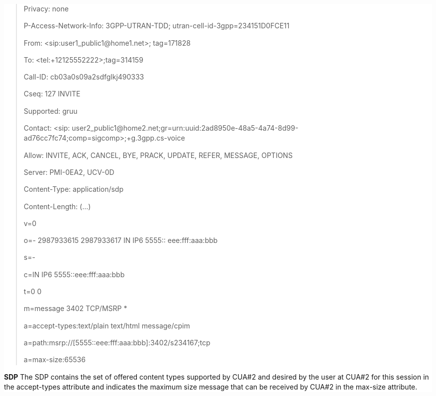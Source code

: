 >
> Privacy: none
>
> P-Access-Network-Info: 3GPP-UTRAN-TDD;
> utran-cell-id-3gpp=234151D0FCE11
>
> From: \<sip:user1\_public1\@home1.net\>; tag=171828
>
> To: \<tel:+12125552222\>;tag=314159
>
> Call-ID: cb03a0s09a2sdfglkj490333
>
> Cseq: 127 INVITE
>
> Supported: gruu
>
> Contact: \<sip:
> user2\_public1\@home2.net;gr=urn:uuid:2ad8950e-48a5-4a74-8d99-ad76cc7fc74;comp=sigcomp\>;+g.3gpp.cs-voice
>
> Allow: INVITE, ACK, CANCEL, BYE, PRACK, UPDATE, REFER, MESSAGE,
> OPTIONS
>
> Server: PMI-0EA2, UCV-0D
>
> Content-Type: application/sdp
>
> Content-Length: (...)
>
> v=0
>
> o=- 2987933615 2987933617 IN IP6 5555:: eee:fff:aaa:bbb
>
> s=-
>
> c=IN IP6 5555::eee:fff:aaa:bbb
>
> t=0 0
>
> m=message 3402 TCP/MSRP \*
>
> a=accept-types:text/plain text/html message/cpim
>
> a=path:msrp://\[5555::eee:fff:aaa:bbb\]:3402/s234167;tcp
>
> a=max-size:65536

**SDP** The SDP contains the set of offered content types supported by
CUA\#2 and desired by the user at CUA\#2 for this session in the
accept-types attribute and indicates the maximum size message that can
be received by CUA\#2 in the max-size attribute.
